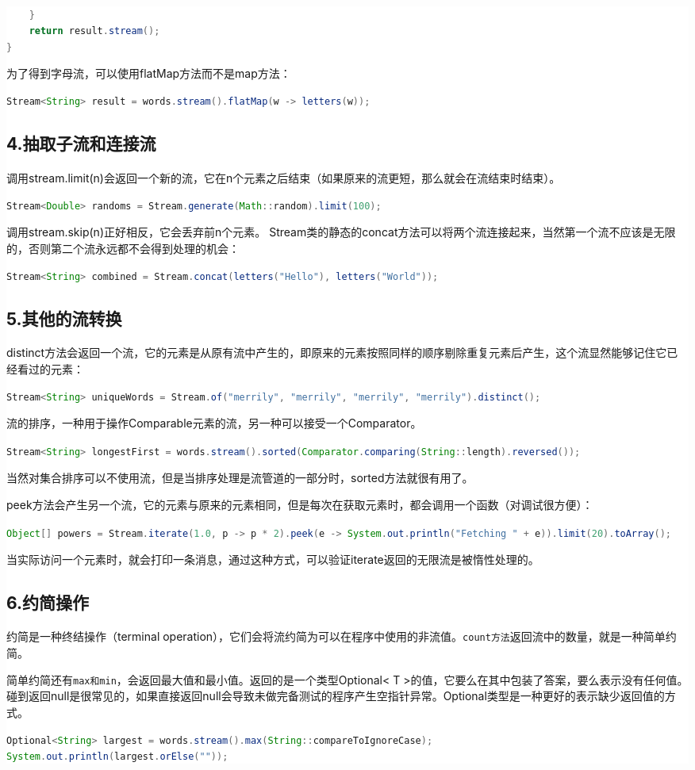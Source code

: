 ```java
    }
    return result.stream();
}
```

为了得到字母流，可以使用flatMap方法而不是map方法：

```java
Stream<String> result = words.stream().flatMap(w -> letters(w));
```

## 4.抽取子流和连接流

调用stream.limit(n)会返回一个新的流，它在n个元素之后结束（如果原来的流更短，那么就会在流结束时结束）。

```java
Stream<Double> randoms = Stream.generate(Math::random).limit(100);
```

调用stream.skip(n)正好相反，它会丢弃前n个元素。 Stream类的静态的concat方法可以将两个流连接起来，当然第一个流不应该是无限的，否则第二个流永远都不会得到处理的机会：

```java
Stream<String> combined = Stream.concat(letters("Hello"), letters("World"));
```

## 5.其他的流转换

distinct方法会返回一个流，它的元素是从原有流中产生的，即原来的元素按照同样的顺序剔除重复元素后产生，这个流显然能够记住它已经看过的元素：

```java
Stream<String> uniqueWords = Stream.of("merrily", "merrily", "merrily", "merrily").distinct();
```

流的排序，一种用于操作Comparable元素的流，另一种可以接受一个Comparator。

```java
Stream<String> longestFirst = words.stream().sorted(Comparator.comparing(String::length).reversed());
```

当然对集合排序可以不使用流，但是当排序处理是流管道的一部分时，sorted方法就很有用了。

peek方法会产生另一个流，它的元素与原来的元素相同，但是每次在获取元素时，都会调用一个函数（对调试很方便）：

```java
Object[] powers = Stream.iterate(1.0, p -> p * 2).peek(e -> System.out.println("Fetching " + e)).limit(20).toArray();
```

当实际访问一个元素时，就会打印一条消息，通过这种方式，可以验证iterate返回的无限流是被惰性处理的。

## 6.约简操作

约简是一种终结操作（terminal operation），它们会将流约简为可以在程序中使用的非流值。``count方法``返回流中的数量，就是一种简单约简。

简单约简还有``max和min``，会返回最大值和最小值。返回的是一个类型Optional&lt; T &gt;的值，它要么在其中包装了答案，要么表示没有任何值。碰到返回null是很常见的，如果直接返回null会导致未做完备测试的程序产生空指针异常。Optional类型是一种更好的表示缺少返回值的方式。

```java
Optional<String> largest = words.stream().max(String::compareToIgnoreCase);
System.out.println(largest.orElse(""));
```
